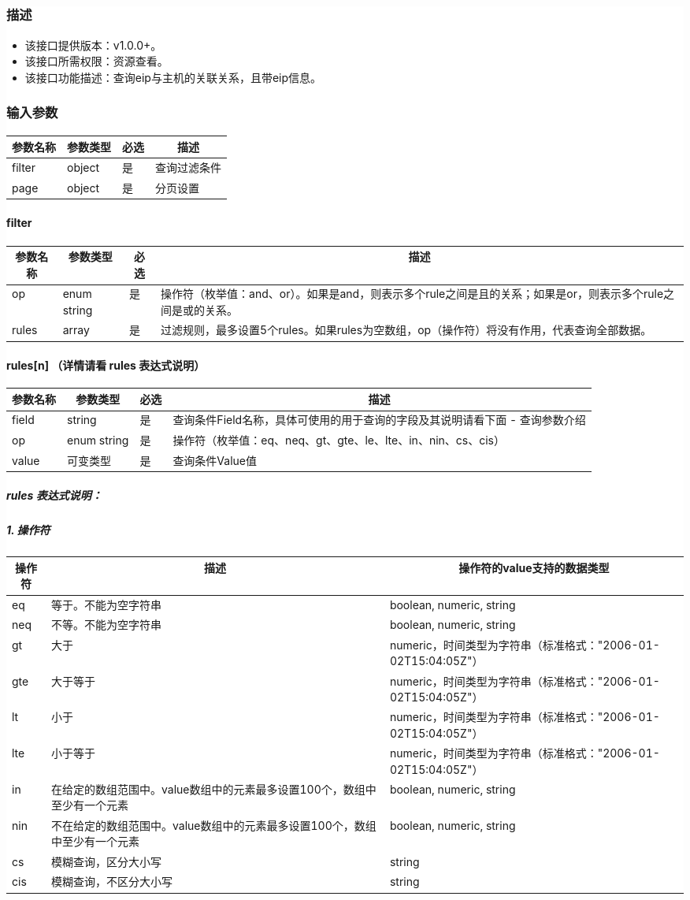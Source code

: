 ### 描述

- 该接口提供版本：v1.0.0+。
- 该接口所需权限：资源查看。
- 该接口功能描述：查询eip与主机的关联关系，且带eip信息。

### 输入参数

| 参数名称              | 参数类型   | 必选  | 描述            |
|-------------------|--------|-----|---------------|
| filter            | object | 是   | 查询过滤条件        |
| page              | object | 是   | 分页设置          |

#### filter

| 参数名称  | 参数类型        | 必选  | 描述                                                              |
|-------|-------------|-----|-----------------------------------------------------------------|
| op    | enum string | 是   | 操作符（枚举值：and、or）。如果是and，则表示多个rule之间是且的关系；如果是or，则表示多个rule之间是或的关系。 |
| rules | array       | 是   | 过滤规则，最多设置5个rules。如果rules为空数组，op（操作符）将没有作用，代表查询全部数据。             |

#### rules[n] （详情请看 rules 表达式说明）

| 参数名称  | 参数类型        | 必选  | 描述                                         |
|-------|-------------|-----|--------------------------------------------|
| field | string      | 是   | 查询条件Field名称，具体可使用的用于查询的字段及其说明请看下面 - 查询参数介绍 |
| op    | enum string | 是   | 操作符（枚举值：eq、neq、gt、gte、le、lte、in、nin、cs、cis）       |
| value | 可变类型        | 是   | 查询条件Value值                                 |

##### rules 表达式说明：

##### 1. 操作符

| 操作符 | 描述                                        | 操作符的value支持的数据类型                             |
|-----|-------------------------------------------|----------------------------------------------|
| eq  | 等于。不能为空字符串                                | boolean, numeric, string                     |
| neq | 不等。不能为空字符串                                | boolean, numeric, string                     |
| gt  | 大于                                        | numeric，时间类型为字符串（标准格式："2006-01-02T15:04:05Z"） |
| gte | 大于等于                                      | numeric，时间类型为字符串（标准格式："2006-01-02T15:04:05Z"） |
| lt  | 小于                                        | numeric，时间类型为字符串（标准格式："2006-01-02T15:04:05Z"） |
| lte | 小于等于                                      | numeric，时间类型为字符串（标准格式："2006-01-02T15:04:05Z"） |
| in  | 在给定的数组范围中。value数组中的元素最多设置100个，数组中至少有一个元素  | boolean, numeric, string                     |
| nin | 不在给定的数组范围中。value数组中的元素最多设置100个，数组中至少有一个元素 | boolean, numeric, string                     |
| cs  | 模糊查询，区分大小写                                | string                                       |
| cis | 模糊查询，不区分大小写                               | string                                       |
